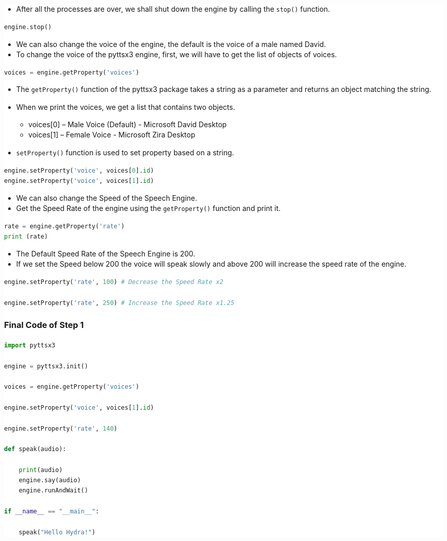 - After all the processes are over, we shall shut down the engine by calling the `stop()` function.

```py
engine.stop()
```

- We can also change the voice of the engine, the default is the voice of a male named David.
- To change the voice of the pyttsx3 engine, first, we will have to get the list of objects of voices.

```py
voices = engine.getProperty('voices')
```

- The `getProperty()` function of the pyttsx3 package takes a string as a parameter and returns an object matching the string.
- When we print the voices, we get a list that contains two objects.

  - voices[0] – Male Voice (Default) - Microsoft David Desktop
  - voices[1] – Female Voice - Microsoft Zira Desktop

- `setProperty()` function is used to set property based on a string.

```py
engine.setProperty('voice', voices[0].id)
engine.setProperty('voice', voices[1].id)
```

- We can also change the Speed of the Speech Engine.
- Get the Speed Rate of the engine using the `getProperty()` function and print it.

```py
rate = engine.getProperty('rate')
print (rate)
```

- The Default Speed Rate of the Speech Engine is 200.
- If we set the Speed below 200 the voice will speak slowly and above 200 will increase the speed rate of the engine.

```py
engine.setProperty('rate', 100) # Decrease the Speed Rate x2

engine.setProperty('rate', 250) # Increase the Speed Rate x1.25
```

### Final Code of Step 1

```py
import pyttsx3

engine = pyttsx3.init()

voices = engine.getProperty('voices')

engine.setProperty('voice', voices[1].id)

engine.setProperty('rate', 140)

def speak(audio):

    print(audio)
    engine.say(audio)
    engine.runAndWait()

if __name__ == "__main__":

    speak("Hello Hydra!")
```    
